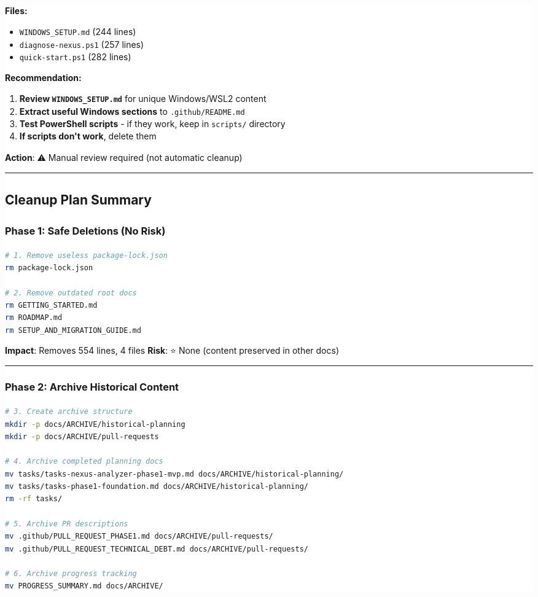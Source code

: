**Files:**
- `WINDOWS_SETUP.md` (244 lines)
- `diagnose-nexus.ps1` (257 lines)
- `quick-start.ps1` (282 lines)

**Recommendation:**
1. **Review `WINDOWS_SETUP.md`** for unique Windows/WSL2 content
2. **Extract useful Windows sections** to `.github/README.md`
3. **Test PowerShell scripts** - if they work, keep in `scripts/` directory
4. **If scripts don't work**, delete them

**Action**: ⚠️ Manual review required (not automatic cleanup)

---

## Cleanup Plan Summary

### Phase 1: Safe Deletions (No Risk)

```bash
# 1. Remove useless package-lock.json
rm package-lock.json

# 2. Remove outdated root docs
rm GETTING_STARTED.md
rm ROADMAP.md
rm SETUP_AND_MIGRATION_GUIDE.md
```

**Impact**: Removes 554 lines, 4 files
**Risk**: ⭐ None (content preserved in other docs)

---

### Phase 2: Archive Historical Content

```bash
# 3. Create archive structure
mkdir -p docs/ARCHIVE/historical-planning
mkdir -p docs/ARCHIVE/pull-requests

# 4. Archive completed planning docs
mv tasks/tasks-nexus-analyzer-phase1-mvp.md docs/ARCHIVE/historical-planning/
mv tasks/tasks-phase1-foundation.md docs/ARCHIVE/historical-planning/
rm -rf tasks/

# 5. Archive PR descriptions
mv .github/PULL_REQUEST_PHASE1.md docs/ARCHIVE/pull-requests/
mv .github/PULL_REQUEST_TECHNICAL_DEBT.md docs/ARCHIVE/pull-requests/

# 6. Archive progress tracking
mv PROGRESS_SUMMARY.md docs/ARCHIVE/
```
